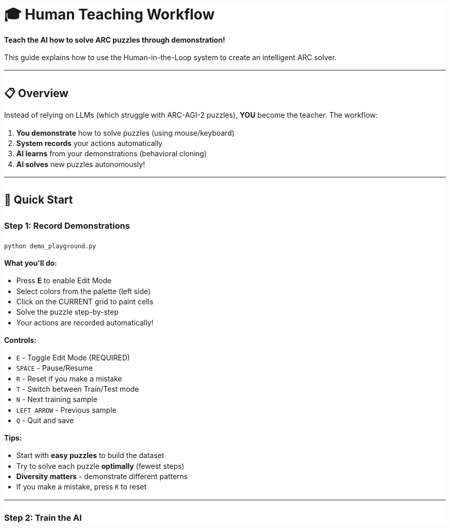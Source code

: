# 🎓 Human Teaching Workflow

**Teach the AI how to solve ARC puzzles through demonstration!**

This guide explains how to use the Human-in-the-Loop system to create an intelligent ARC solver.

---

## 📋 Overview

Instead of relying on LLMs (which struggle with ARC-AGI-2 puzzles), **YOU** become the teacher. The workflow:

1. **You demonstrate** how to solve puzzles (using mouse/keyboard)
2. **System records** your actions automatically
3. **AI learns** from your demonstrations (behavioral cloning)
4. **AI solves** new puzzles autonomously!

---

## 🚀 Quick Start

### Step 1: Record Demonstrations

```bash
python demo_playground.py
```

**What you'll do:**
- Press **E** to enable Edit Mode
- Select colors from the palette (left side)
- Click on the CURRENT grid to paint cells
- Solve the puzzle step-by-step
- Your actions are recorded automatically!

**Controls:**
- `E` - Toggle Edit Mode (REQUIRED)
- `SPACE` - Pause/Resume
- `R` - Reset if you make a mistake
- `T` - Switch between Train/Test mode
- `N` - Next training sample
- `LEFT ARROW` - Previous sample
- `Q` - Quit and save

**Tips:**
- Start with **easy puzzles** to build the dataset
- Try to solve each puzzle **optimally** (fewest steps)
- **Diversity matters** - demonstrate different patterns
- If you make a mistake, press `R` to reset

---

### Step 2: Train the AI
